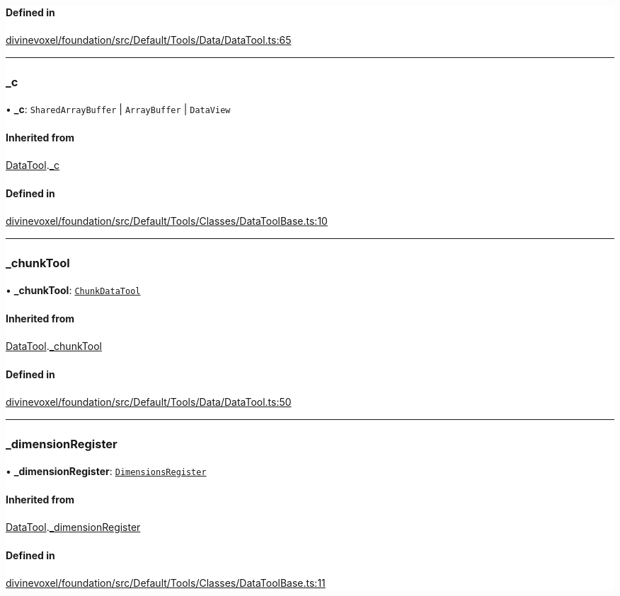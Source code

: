 #### Defined in

[divinevoxel/foundation/src/Default/Tools/Data/DataTool.ts:65](https://github.com/lucasdamianjohnson/DivineVoxelEngine/blob/596fa7391478620ed460dfb4856ff0a763b91c49/divinevoxel/foundation/src/Default/Tools/Data/DataTool.ts#L65)

___

### \_c

• **\_c**: `SharedArrayBuffer` \| `ArrayBuffer` \| `DataView`

#### Inherited from

[DataTool](Default_Tools_Data_DataTool.DataTool.md).[_c](Default_Tools_Data_DataTool.DataTool.md#_c)

#### Defined in

[divinevoxel/foundation/src/Default/Tools/Classes/DataToolBase.ts:10](https://github.com/lucasdamianjohnson/DivineVoxelEngine/blob/596fa7391478620ed460dfb4856ff0a763b91c49/divinevoxel/foundation/src/Default/Tools/Classes/DataToolBase.ts#L10)

___

### \_chunkTool

• **\_chunkTool**: [`ChunkDataTool`](Default_Tools_Data_WorldData_ChunkDataTool.ChunkDataTool.md)

#### Inherited from

[DataTool](Default_Tools_Data_DataTool.DataTool.md).[_chunkTool](Default_Tools_Data_DataTool.DataTool.md#_chunktool)

#### Defined in

[divinevoxel/foundation/src/Default/Tools/Data/DataTool.ts:50](https://github.com/lucasdamianjohnson/DivineVoxelEngine/blob/596fa7391478620ed460dfb4856ff0a763b91c49/divinevoxel/foundation/src/Default/Tools/Data/DataTool.ts#L50)

___

### \_dimensionRegister

• **\_dimensionRegister**: [`DimensionsRegister`](Data_World_DimensionsRegister.DimensionsRegister.md)

#### Inherited from

[DataTool](Default_Tools_Data_DataTool.DataTool.md).[_dimensionRegister](Default_Tools_Data_DataTool.DataTool.md#_dimensionregister)

#### Defined in

[divinevoxel/foundation/src/Default/Tools/Classes/DataToolBase.ts:11](https://github.com/lucasdamianjohnson/DivineVoxelEngine/blob/596fa7391478620ed460dfb4856ff0a763b91c49/divinevoxel/foundation/src/Default/Tools/Classes/DataToolBase.ts#L11)
